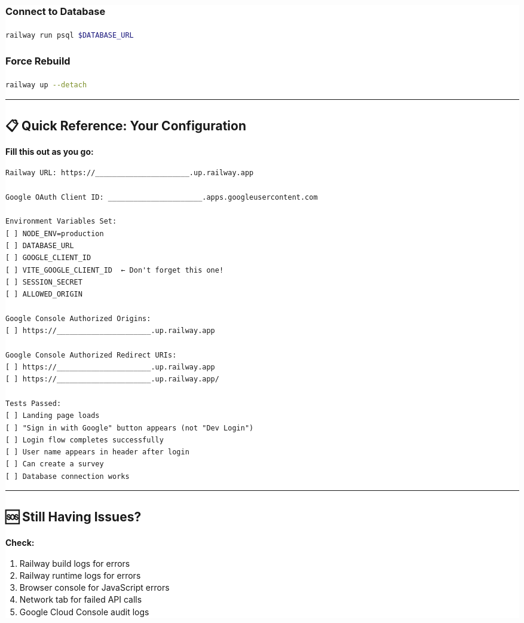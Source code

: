 ### Connect to Database
```bash
railway run psql $DATABASE_URL
```

### Force Rebuild
```bash
railway up --detach
```

---

## 📋 Quick Reference: Your Configuration

**Fill this out as you go:**

```
Railway URL: https://______________________.up.railway.app

Google OAuth Client ID: ______________________.apps.googleusercontent.com

Environment Variables Set:
[ ] NODE_ENV=production
[ ] DATABASE_URL
[ ] GOOGLE_CLIENT_ID
[ ] VITE_GOOGLE_CLIENT_ID  ← Don't forget this one!
[ ] SESSION_SECRET
[ ] ALLOWED_ORIGIN

Google Console Authorized Origins:
[ ] https://______________________.up.railway.app

Google Console Authorized Redirect URIs:
[ ] https://______________________.up.railway.app
[ ] https://______________________.up.railway.app/

Tests Passed:
[ ] Landing page loads
[ ] "Sign in with Google" button appears (not "Dev Login")
[ ] Login flow completes successfully
[ ] User name appears in header after login
[ ] Can create a survey
[ ] Database connection works
```

---

## 🆘 Still Having Issues?

**Check:**
1. Railway build logs for errors
2. Railway runtime logs for errors
3. Browser console for JavaScript errors
4. Network tab for failed API calls
5. Google Cloud Console audit logs
